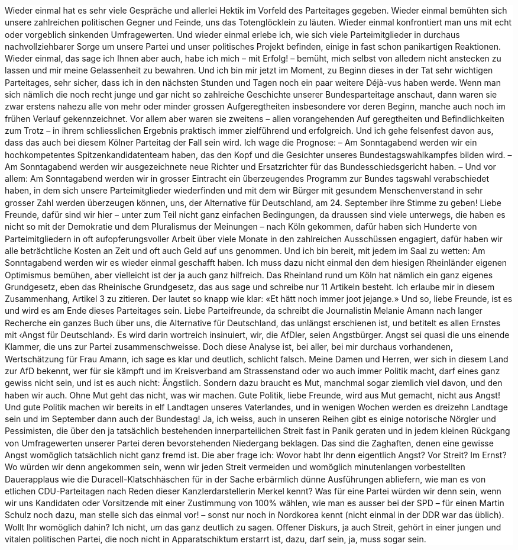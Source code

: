 Wieder einmal hat es sehr viele Gespräche und allerlei Hektik im Vorfeld des Parteitages gegeben. Wieder einmal bemühten sich unsere zahlreichen politischen Gegner und Feinde, uns das Totenglöcklein zu läuten. Wieder einmal konfrontiert man uns mit echt oder vorgeblich sinkenden Umfragewerten. Und wieder einmal erlebe ich, wie sich viele Parteimitglieder in durchaus nachvollziehbarer Sorge um unsere Partei und unser politisches Projekt befinden, einige in fast schon panikartigen Reaktionen.
Wieder einmal, das sage ich Ihnen aber auch, habe ich mich – mit Erfolg! – bemüht, mich selbst von alledem nicht anstecken zu lassen und mir meine Gelassenheit zu bewahren.
Und ich bin mir jetzt im Moment, zu Beginn dieses in der Tat sehr wichtigen Parteitages, sehr sicher, dass ich in den nächsten Stunden und Tagen noch ein paar weitere Déjà-vus haben werde. Wenn man sich nämlich die noch recht junge und gar nicht so zahlreiche Geschichte unserer Bundesparteitage anschaut, dann waren sie zwar erstens nahezu alle von mehr oder minder grossen Aufgeregtheiten insbesondere vor deren Beginn, manche auch noch im frühen Verlauf gekennzeichnet. Vor allem aber waren sie zweitens – allen vorangehenden Auf geregtheiten und Befindlichkeiten zum Trotz – in ihrem schliesslichen Ergebnis praktisch immer zielführend und erfolgreich. Und ich gehe felsenfest davon aus, dass das auch bei diesem Kölner Parteitag der Fall sein wird.
Ich wage die Prognose: – Am Sonntagabend werden wir ein hochkompetentes Spitzenkandidatenteam haben, das den Kopf und die Gesichter unseres Bundestagswahlkampfes bilden wird.
– Am Sonntagabend werden wir ausgezeichnete neue Richter und Ersatzrichter für das Bundesschiedsgericht haben.
– Und vor allem: Am Sonntagabend werden wir in grosser Eintracht ein überzeugendes Programm zur Bundes tagswahl verabschiedet haben, in dem sich unsere Parteimitglieder wiederfinden und mit dem wir Bürger mit gesundem Menschenverstand in sehr grosser Zahl werden überzeugen können, uns, der Alternative für Deutschland, am 24. September ihre Stimme zu geben!
Liebe Freunde, dafür sind wir hier – unter zum Teil nicht ganz einfachen Bedingungen, da draussen sind viele unterwegs, die haben es nicht so mit der Demokratie und dem Pluralismus der Meinungen – nach Köln gekommen, dafür haben sich Hunderte von Parteimitgliedern in oft aufopferungsvoller Arbeit über viele Monate in den zahlreichen Ausschüssen engagiert, dafür haben wir alle beträchtliche Kosten an Zeit und oft auch Geld auf uns genommen. Und ich bin bereit, mit jedem im Saal zu wetten: Am Sonntagabend werden wir es wieder einmal geschafft haben. Ich muss dazu nicht einmal den dem hiesigen Rheinländer eigenen Optimismus bemühen, aber vielleicht ist der ja auch ganz hilfreich. Das Rheinland rund um Köln hat nämlich ein ganz eigenes Grundgesetz, eben das Rheinische Grundgesetz, das aus sage und schreibe nur 11 Artikeln besteht. Ich erlaube mir in diesem Zusammenhang, Artikel 3 zu zitieren. Der lautet so knapp wie klar: «Et hätt noch immer joot jejange.» Und so, liebe Freunde, ist es und wird es am Ende dieses Parteitages sein.
Liebe Parteifreunde, da schreibt die Journalistin Melanie Amann nach langer Recherche ein ganzes Buch über uns, die Alternative für Deutschland, das unlängst erschienen ist, und betitelt es allen Ernstes mit ‹Angst für Deutschland›. Es wird darin wortreich insinuiert, wir, die AfDler, seien Angstbürger. Angst sei quasi die uns einende Klammer, die uns zur Partei zusammenschweisse. Doch diese Analyse ist, bei aller, bei mir durchaus vorhandenen, Wertschätzung für Frau Amann, ich sage es klar und deutlich, schlicht falsch. Meine Damen und Herren, wer sich in diesem Land zur AfD bekennt, wer für sie kämpft und im Kreisverband am Strassenstand oder wo auch immer Politik macht, darf eines ganz gewiss nicht sein, und ist es auch nicht: Ängstlich. Sondern dazu braucht es Mut, manchmal sogar ziemlich viel davon, und den haben wir auch. Ohne Mut geht das nicht, was wir machen. Gute Politik, liebe Freunde, wird aus Mut gemacht, nicht aus Angst! Und gute Politik machen wir bereits in elf Landtagen unseres Vaterlandes, und in wenigen Wochen werden es dreizehn Landtage sein und im September dann auch der Bundestag!
Ja, ich weiss, auch in unseren Reihen gibt es einige notorische Nörgler und Pessimisten, die über den ja tatsächlich bestehenden innerparteilichen Streit fast in Panik geraten und in jedem kleinen Rückgang von Umfragewerten unserer Partei deren bevorstehenden Niedergang beklagen. Das sind die Zaghaften, denen eine gewisse Angst womöglich tatsächlich nicht ganz fremd ist. Die aber frage ich: Wovor habt Ihr denn eigentlich Angst?
Vor Streit? Im Ernst? Wo würden wir denn angekommen sein, wenn wir jeden Streit vermeiden und womöglich minutenlangen vorbestellten Dauerapplaus wie die Duracell-Klatschhäschen für in der Sache erbärmlich dünne Ausführungen abliefern, wie man es von etlichen CDU-Parteitagen nach Reden dieser Kanzlerdarstellerin Merkel kennt? Was für eine Partei würden wir denn sein, wenn wir uns Kandidaten oder Vorsitzende mit einer Zustimmung von 100% wählen, wie man es ausser bei der SPD – für einen Martin Schulz noch dazu, man stelle sich das einmal vor! – sonst nur noch in Nordkorea kennt (nicht einmal in der DDR war das üblich). Wollt Ihr womöglich dahin? Ich nicht, um das ganz deutlich zu sagen. Offener Diskurs, ja auch Streit, gehört in einer jungen und vitalen politischen Partei, die noch nicht in Apparatschiktum erstarrt ist, dazu, darf sein, ja, muss sogar sein.